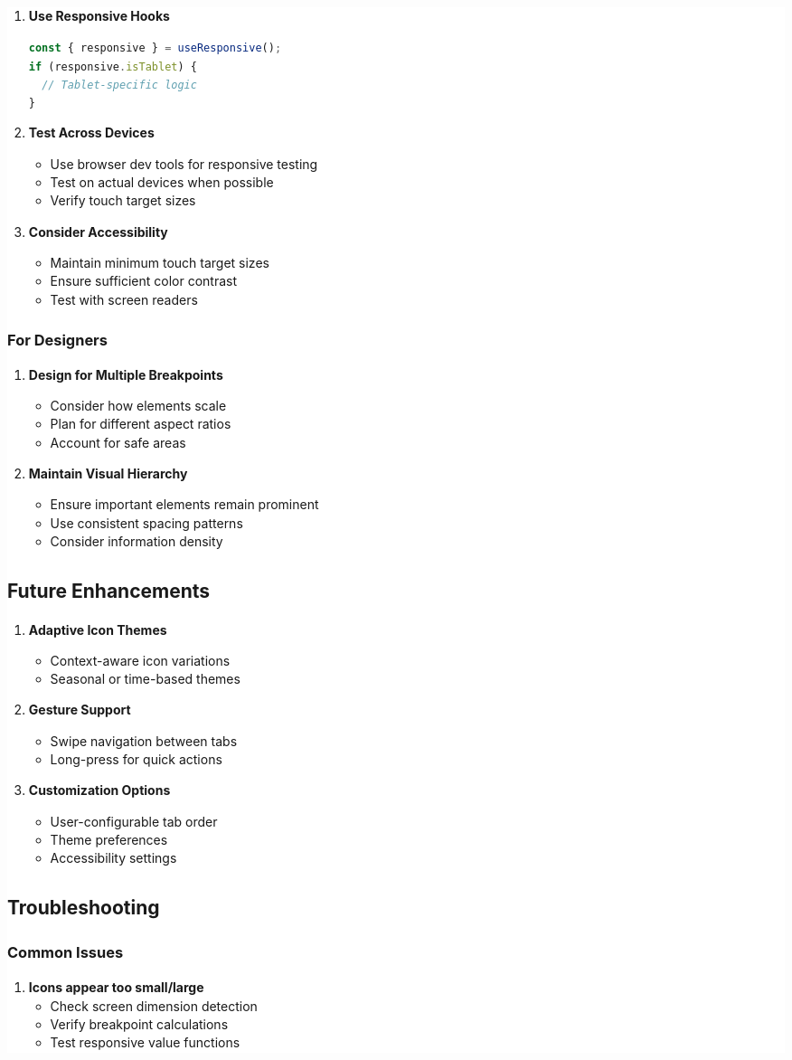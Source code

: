 1. **Use Responsive Hooks**
   ```typescript
   const { responsive } = useResponsive();
   if (responsive.isTablet) {
     // Tablet-specific logic
   }
   ```

2. **Test Across Devices**
   - Use browser dev tools for responsive testing
   - Test on actual devices when possible
   - Verify touch target sizes

3. **Consider Accessibility**
   - Maintain minimum touch target sizes
   - Ensure sufficient color contrast
   - Test with screen readers

### For Designers

1. **Design for Multiple Breakpoints**
   - Consider how elements scale
   - Plan for different aspect ratios
   - Account for safe areas

2. **Maintain Visual Hierarchy**
   - Ensure important elements remain prominent
   - Use consistent spacing patterns
   - Consider information density

## Future Enhancements

1. **Adaptive Icon Themes**
   - Context-aware icon variations
   - Seasonal or time-based themes

2. **Gesture Support**
   - Swipe navigation between tabs
   - Long-press for quick actions

3. **Customization Options**
   - User-configurable tab order
   - Theme preferences
   - Accessibility settings

## Troubleshooting

### Common Issues

1. **Icons appear too small/large**
   - Check screen dimension detection
   - Verify breakpoint calculations
   - Test responsive value functions
